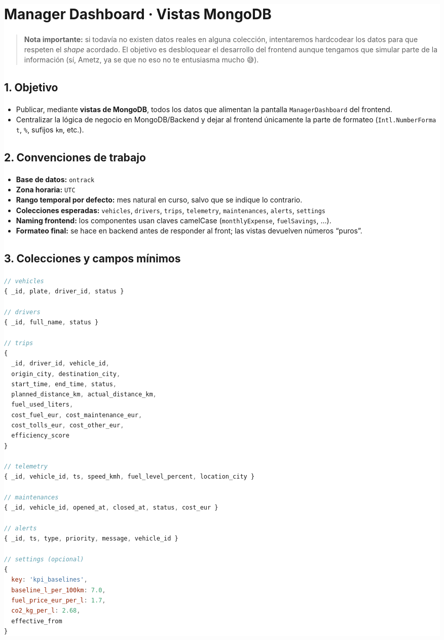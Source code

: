 # Manager Dashboard · Vistas MongoDB

> **Nota importante:** si todavía no existen datos reales en alguna colección, intentaremos hardcodear los datos para que respeten el *shape* acordado. El objetivo es desbloquear el desarrollo del frontend aunque tengamos que simular parte de la información (sí, Ametz, ya se que no eso no te entusiasma mucho 😅).

## 1. Objetivo
- Publicar, mediante **vistas de MongoDB**, todos los datos que alimentan la pantalla `ManagerDashboard` del frontend.
- Centralizar la lógica de negocio en MongoDB/Backend y dejar al frontend únicamente la parte de formateo (`Intl.NumberFormat`, `%`, sufijos `km`, etc.).

## 2. Convenciones de trabajo
- **Base de datos:** `ontrack`
- **Zona horaria:** `UTC`
- **Rango temporal por defecto:** mes natural en curso, salvo que se indique lo contrario.
- **Colecciones esperadas:** `vehicles`, `drivers`, `trips`, `telemetry`, `maintenances`, `alerts`, `settings`
- **Naming frontend:** los componentes usan claves camelCase (`monthlyExpense`, `fuelSavings`, …).
- **Formateo final:** se hace en backend antes de responder al front; las vistas devuelven números “puros”.

## 3. Colecciones y campos mínimos
```js
// vehicles
{ _id, plate, driver_id, status }

// drivers
{ _id, full_name, status }

// trips
{
  _id, driver_id, vehicle_id,
  origin_city, destination_city,
  start_time, end_time, status,
  planned_distance_km, actual_distance_km,
  fuel_used_liters,
  cost_fuel_eur, cost_maintenance_eur,
  cost_tolls_eur, cost_other_eur,
  efficiency_score
}

// telemetry
{ _id, vehicle_id, ts, speed_kmh, fuel_level_percent, location_city }

// maintenances
{ _id, vehicle_id, opened_at, closed_at, status, cost_eur }

// alerts
{ _id, ts, type, priority, message, vehicle_id }

// settings (opcional)
{
  key: 'kpi_baselines',
  baseline_l_per_100km: 7.0,
  fuel_price_eur_per_l: 1.7,
  co2_kg_per_l: 2.68,
  effective_from
}
```
